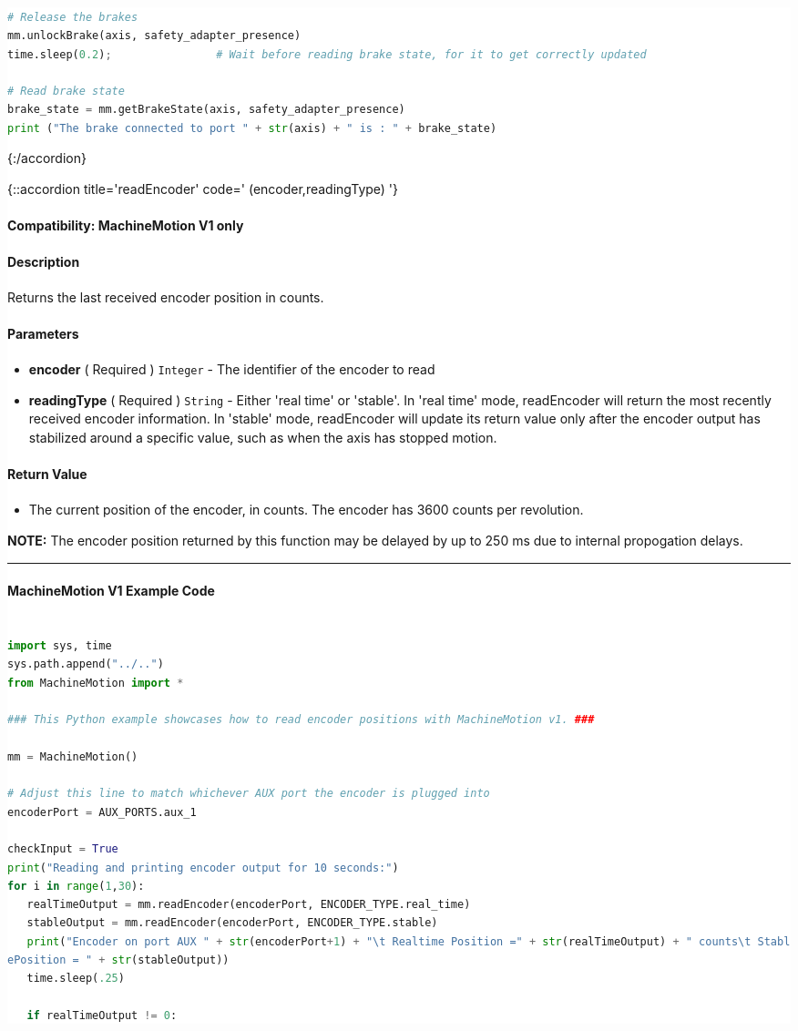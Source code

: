 ```python
# Release the brakes
mm.unlockBrake(axis, safety_adapter_presence)
time.sleep(0.2);                # Wait before reading brake state, for it to get correctly updated

# Read brake state
brake_state = mm.getBrakeState(axis, safety_adapter_presence)
print ("The brake connected to port " + str(axis) + " is : " + brake_state)


```

{:/accordion}



{::accordion title='readEncoder' code=' (encoder,readingType) '}

#### **Compatibility**: MachineMotion V1 only



#### **Description**

Returns the last received encoder position in counts.

#### **Parameters**

* **encoder** ( Required ) `Integer` - The identifier of the encoder to read

* **readingType** ( Required ) `String` - Either 'real time' or 'stable'. In 'real time' mode, readEncoder will return the most recently received encoder information. In 'stable' mode, readEncoder will update its return value only after the encoder output has stabilized around a specific value, such as when the axis has stopped motion.



#### **Return Value**

* The current position of the encoder, in counts. The encoder has 3600 counts per revolution.

**NOTE:** The encoder position returned by this function may be delayed by up to 250 ms due to internal propogation delays.

***

#### MachineMotion V1 Example Code

```python

import sys, time
sys.path.append("../..")
from MachineMotion import *

### This Python example showcases how to read encoder positions with MachineMotion v1. ###

mm = MachineMotion()

# Adjust this line to match whichever AUX port the encoder is plugged into
encoderPort = AUX_PORTS.aux_1

checkInput = True
print("Reading and printing encoder output for 10 seconds:")
for i in range(1,30):
   realTimeOutput = mm.readEncoder(encoderPort, ENCODER_TYPE.real_time)
   stableOutput = mm.readEncoder(encoderPort, ENCODER_TYPE.stable)
   print("Encoder on port AUX " + str(encoderPort+1) + "\t Realtime Position =" + str(realTimeOutput) + " counts\t StablePosition = " + str(stableOutput))
   time.sleep(.25)

   if realTimeOutput != 0:
```